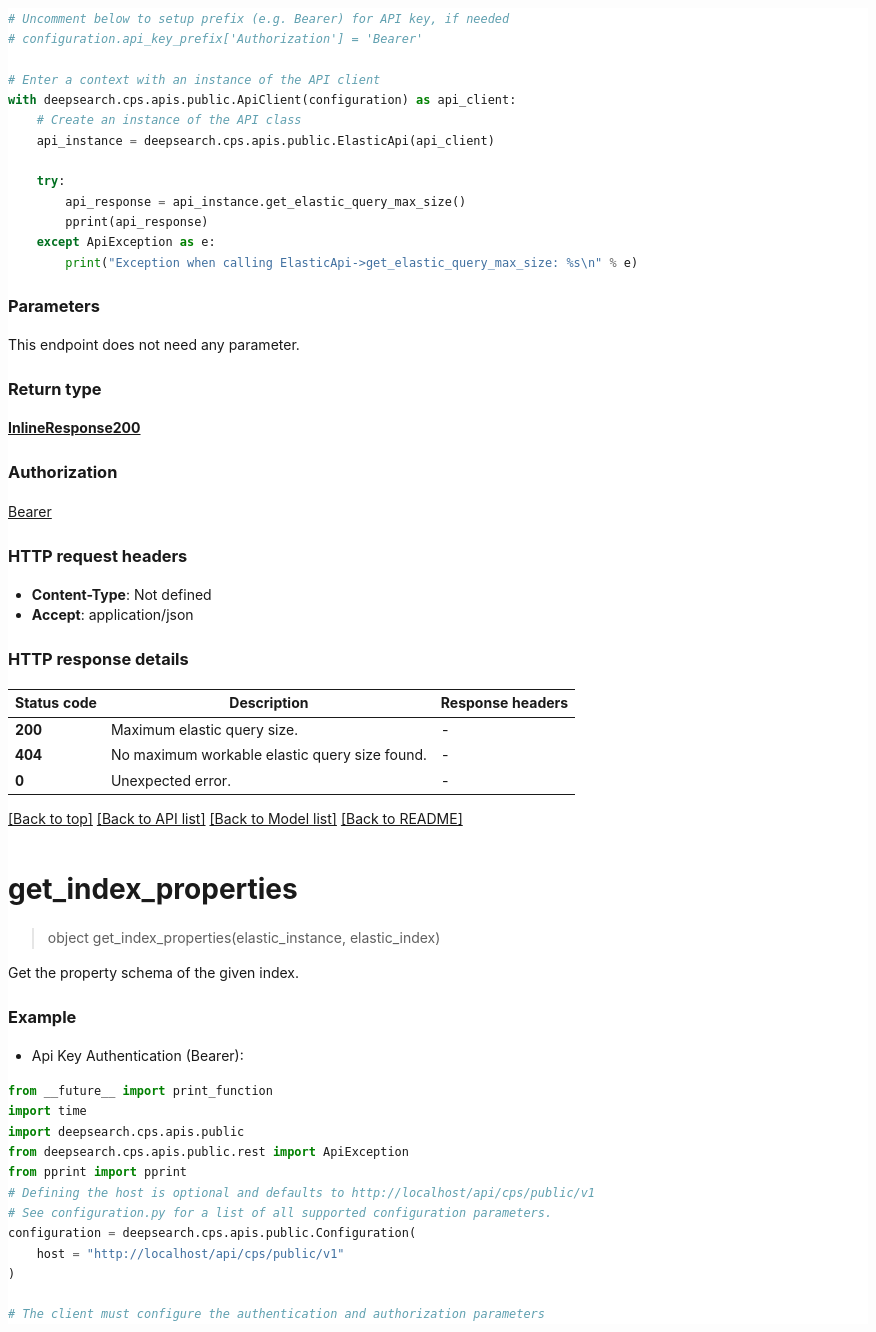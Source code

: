 ```python
# Uncomment below to setup prefix (e.g. Bearer) for API key, if needed
# configuration.api_key_prefix['Authorization'] = 'Bearer'

# Enter a context with an instance of the API client
with deepsearch.cps.apis.public.ApiClient(configuration) as api_client:
    # Create an instance of the API class
    api_instance = deepsearch.cps.apis.public.ElasticApi(api_client)
    
    try:
        api_response = api_instance.get_elastic_query_max_size()
        pprint(api_response)
    except ApiException as e:
        print("Exception when calling ElasticApi->get_elastic_query_max_size: %s\n" % e)
```

### Parameters
This endpoint does not need any parameter.

### Return type

[**InlineResponse200**](InlineResponse200.md)

### Authorization

[Bearer](../README.md#Bearer)

### HTTP request headers

 - **Content-Type**: Not defined
 - **Accept**: application/json

### HTTP response details
| Status code | Description | Response headers |
|-------------|-------------|------------------|
**200** | Maximum elastic query size. |  -  |
**404** | No maximum workable elastic query size found. |  -  |
**0** | Unexpected error. |  -  |

[[Back to top]](#) [[Back to API list]](../README.md#documentation-for-api-endpoints) [[Back to Model list]](../README.md#documentation-for-models) [[Back to README]](../README.md)

# **get_index_properties**
> object get_index_properties(elastic_instance, elastic_index)



Get the property schema of the given index.

### Example

* Api Key Authentication (Bearer):
```python
from __future__ import print_function
import time
import deepsearch.cps.apis.public
from deepsearch.cps.apis.public.rest import ApiException
from pprint import pprint
# Defining the host is optional and defaults to http://localhost/api/cps/public/v1
# See configuration.py for a list of all supported configuration parameters.
configuration = deepsearch.cps.apis.public.Configuration(
    host = "http://localhost/api/cps/public/v1"
)

# The client must configure the authentication and authorization parameters
```